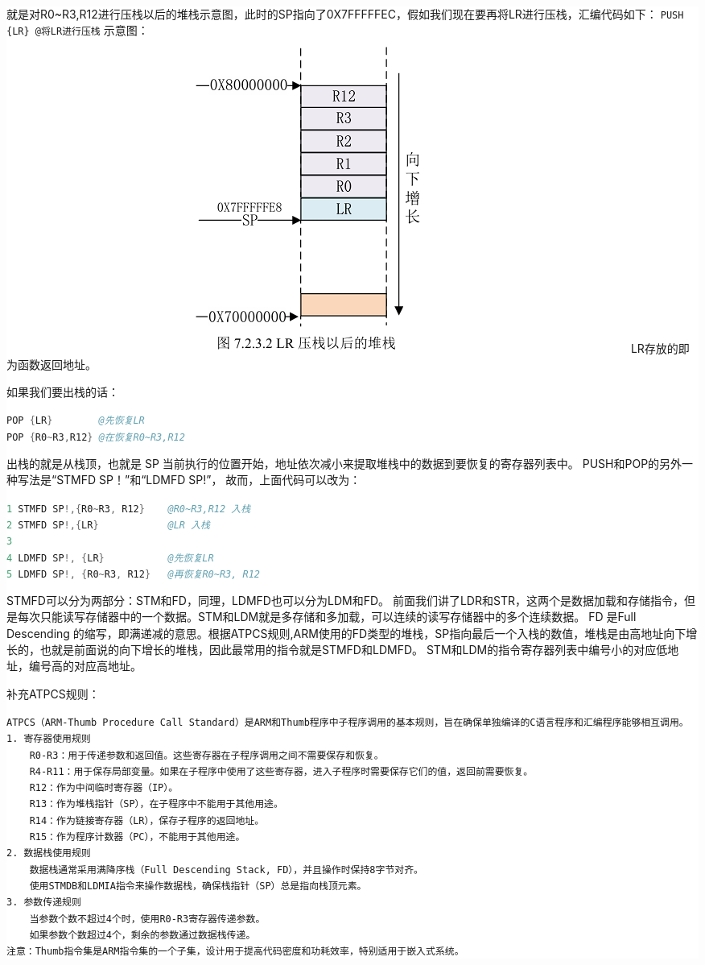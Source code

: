 就是对R0~R3,R12进行压栈以后的堆栈示意图，此时的SP指向了0X7FFFFFEC，假如我们现在要再将LR进行压栈，汇编代码如下： 
`PUSH {LR} @将LR进行压栈`
示意图：
![alt](./images/Snipaste_2024-11-19_13-28-31.png)
LR存放的即为函数返回地址。

如果我们要出栈的话：
```s
POP {LR}        @先恢复LR 
POP {R0~R3,R12} @在恢复R0~R3,R12 
```
出栈的就是从栈顶，也就是 SP 当前执行的位置开始，地址依次减小来提取堆栈中的数据到要恢复的寄存器列表中。
PUSH和POP的另外一种写法是“STMFD SP！”和“LDMFD SP!”，
故而，上面代码可以改为：
```s
1 STMFD SP!,{R0~R3, R12}    @R0~R3,R12 入栈 
2 STMFD SP!,{LR}            @LR 入栈 
3  
4 LDMFD SP!, {LR}           @先恢复LR 
5 LDMFD SP!, {R0~R3, R12}   @再恢复R0~R3, R12 
```
STMFD可以分为两部分：STM和FD，同理，LDMFD也可以分为LDM和FD。
前面我们讲了LDR和STR，这两个是数据加载和存储指令，但是每次只能读写存储器中的一个数据。STM和LDM就是多存储和多加载，可以连续的读写存储器中的多个连续数据。 
FD 是Full Descending 的缩写，即满递减的意思。根据ATPCS规则,ARM使用的FD类型的堆栈，SP指向最后一个入栈的数值，堆栈是由高地址向下增长的，也就是前面说的向下增长的堆栈，因此最常用的指令就是STMFD和LDMFD。
STM和LDM的指令寄存器列表中编号小的对应低地址，编号高的对应高地址。

补充ATPCS规则：

    ATPCS（ARM-Thumb Procedure Call Standard）是ARM和Thumb程序中子程序调用的基本规则，旨在确保单独编译的C语言程序和汇编程序能够相互调用。
    1. 寄存器使用规则
        R0-R3：用于传递参数和返回值。这些寄存器在子程序调用之间不需要保存和恢复。
        R4-R11：用于保存局部变量。如果在子程序中使用了这些寄存器，进入子程序时需要保存它们的值，返回前需要恢复。
        R12：作为中间临时寄存器（IP）。
        R13：作为堆栈指针（SP），在子程序中不能用于其他用途。
        R14：作为链接寄存器（LR），保存子程序的返回地址。
        R15：作为程序计数器（PC），不能用于其他用途。
    2. 数据栈使用规则
        数据栈通常采用满降序栈（Full Descending Stack, FD），并且操作时保持8字节对齐。
        使用STMDB和LDMIA指令来操作数据栈，确保栈指针（SP）总是指向栈顶元素。
    3. 参数传递规则
        当参数个数不超过4个时，使用R0-R3寄存器传递参数。
        如果参数个数超过4个，剩余的参数通过数据栈传递。
    注意：Thumb指令集是ARM指令集的一个子集，设计用于提高代码密度和功耗效率，特别适用于嵌入式系统。
